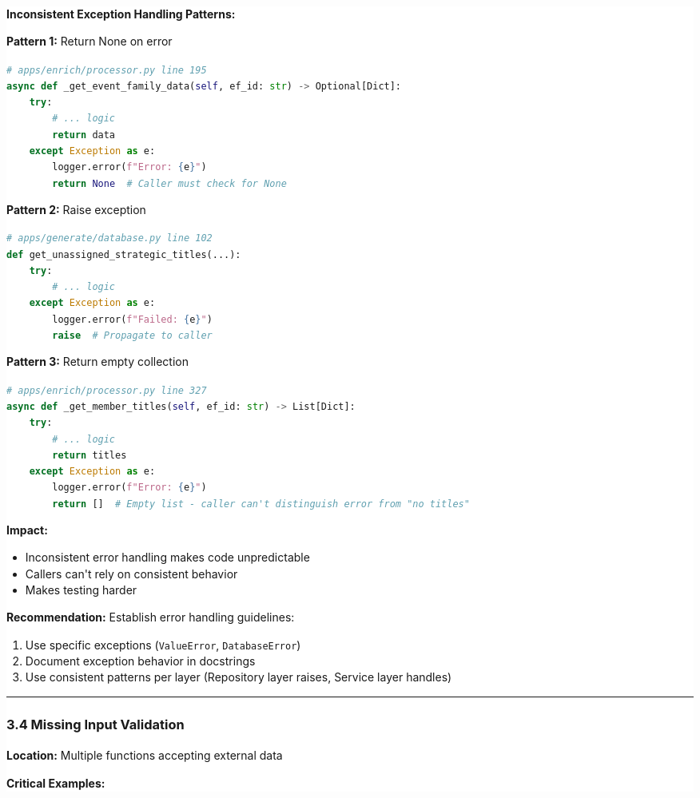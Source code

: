
**Inconsistent Exception Handling Patterns:**

**Pattern 1:** Return None on error
```python
# apps/enrich/processor.py line 195
async def _get_event_family_data(self, ef_id: str) -> Optional[Dict]:
    try:
        # ... logic
        return data
    except Exception as e:
        logger.error(f"Error: {e}")
        return None  # Caller must check for None
```

**Pattern 2:** Raise exception
```python
# apps/generate/database.py line 102
def get_unassigned_strategic_titles(...):
    try:
        # ... logic
    except Exception as e:
        logger.error(f"Failed: {e}")
        raise  # Propagate to caller
```

**Pattern 3:** Return empty collection
```python
# apps/enrich/processor.py line 327
async def _get_member_titles(self, ef_id: str) -> List[Dict]:
    try:
        # ... logic
        return titles
    except Exception as e:
        logger.error(f"Error: {e}")
        return []  # Empty list - caller can't distinguish error from "no titles"
```

**Impact:**
- Inconsistent error handling makes code unpredictable
- Callers can't rely on consistent behavior
- Makes testing harder

**Recommendation:**
Establish error handling guidelines:
1. Use specific exceptions (`ValueError`, `DatabaseError`)
2. Document exception behavior in docstrings
3. Use consistent patterns per layer (Repository layer raises, Service layer handles)

---

### 3.4 Missing Input Validation

**Location:** Multiple functions accepting external data

**Critical Examples:**
